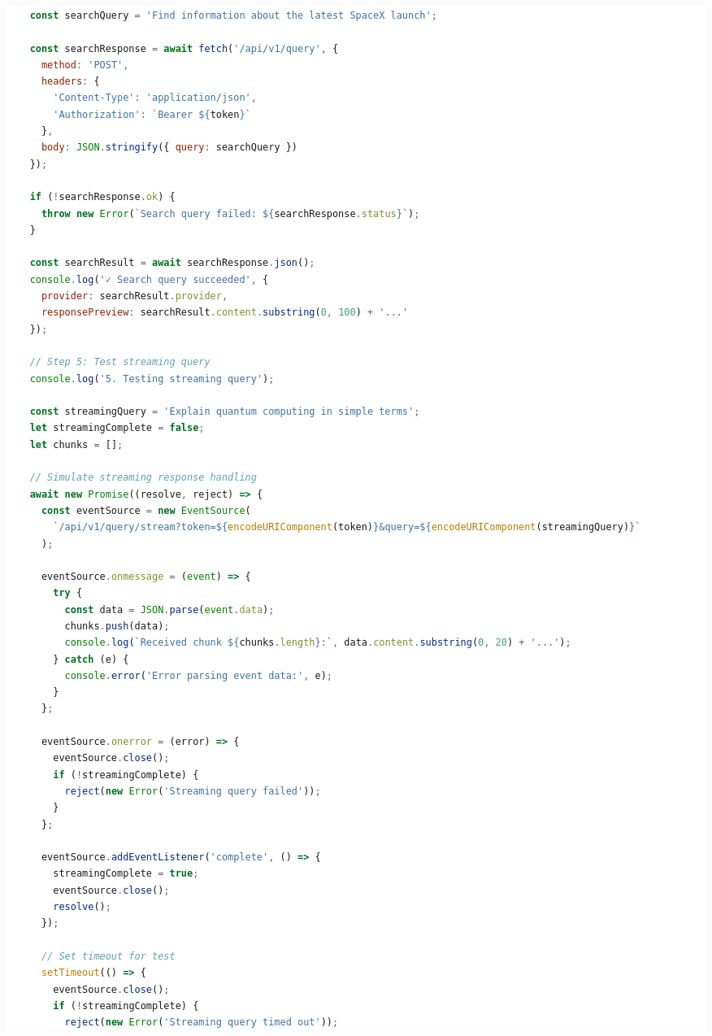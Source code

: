 ```javascript
    const searchQuery = 'Find information about the latest SpaceX launch';
    
    const searchResponse = await fetch('/api/v1/query', {
      method: 'POST',
      headers: {
        'Content-Type': 'application/json',
        'Authorization': `Bearer ${token}`
      },
      body: JSON.stringify({ query: searchQuery })
    });
    
    if (!searchResponse.ok) {
      throw new Error(`Search query failed: ${searchResponse.status}`);
    }
    
    const searchResult = await searchResponse.json();
    console.log('✓ Search query succeeded', {
      provider: searchResult.provider,
      responsePreview: searchResult.content.substring(0, 100) + '...'
    });
    
    // Step 5: Test streaming query
    console.log('5. Testing streaming query');
    
    const streamingQuery = 'Explain quantum computing in simple terms';
    let streamingComplete = false;
    let chunks = [];
    
    // Simulate streaming response handling
    await new Promise((resolve, reject) => {
      const eventSource = new EventSource(
        `/api/v1/query/stream?token=${encodeURIComponent(token)}&query=${encodeURIComponent(streamingQuery)}`
      );
      
      eventSource.onmessage = (event) => {
        try {
          const data = JSON.parse(event.data);
          chunks.push(data);
          console.log(`Received chunk ${chunks.length}:`, data.content.substring(0, 20) + '...');
        } catch (e) {
          console.error('Error parsing event data:', e);
        }
      };
      
      eventSource.onerror = (error) => {
        eventSource.close();
        if (!streamingComplete) {
          reject(new Error('Streaming query failed'));
        }
      };
      
      eventSource.addEventListener('complete', () => {
        streamingComplete = true;
        eventSource.close();
        resolve();
      });
      
      // Set timeout for test
      setTimeout(() => {
        eventSource.close();
        if (!streamingComplete) {
          reject(new Error('Streaming query timed out'));
```